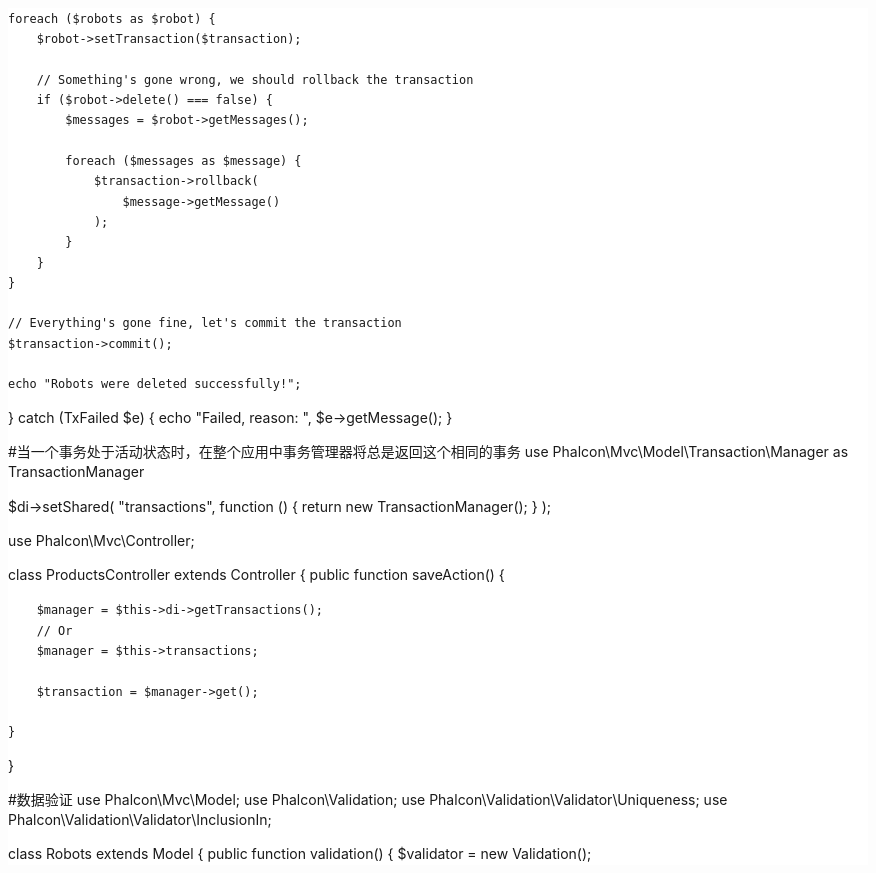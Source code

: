     foreach ($robots as $robot) {
        $robot->setTransaction($transaction);

        // Something's gone wrong, we should rollback the transaction
        if ($robot->delete() === false) {
            $messages = $robot->getMessages();

            foreach ($messages as $message) {
                $transaction->rollback(
                    $message->getMessage()
                );
            }
        }
    }

    // Everything's gone fine, let's commit the transaction
    $transaction->commit();

    echo "Robots were deleted successfully!";
} catch (TxFailed $e) {
    echo "Failed, reason: ", $e->getMessage();
}

#当一个事务处于活动状态时，在整个应用中事务管理器将总是返回这个相同的事务
use Phalcon\Mvc\Model\Transaction\Manager as TransactionManager

$di->setShared(
    "transactions",
    function () {
        return new TransactionManager();
    }
);

use Phalcon\Mvc\Controller;

class ProductsController extends Controller
{
    public function saveAction()
    {
  
        $manager = $this->di->getTransactions();
        // Or
        $manager = $this->transactions;

        $transaction = $manager->get();

    }
}


#数据验证
use Phalcon\Mvc\Model;
use Phalcon\Validation;
use Phalcon\Validation\Validator\Uniqueness;
use Phalcon\Validation\Validator\InclusionIn;

class Robots extends Model
{
    public function validation()
    {
        $validator = new Validation();

